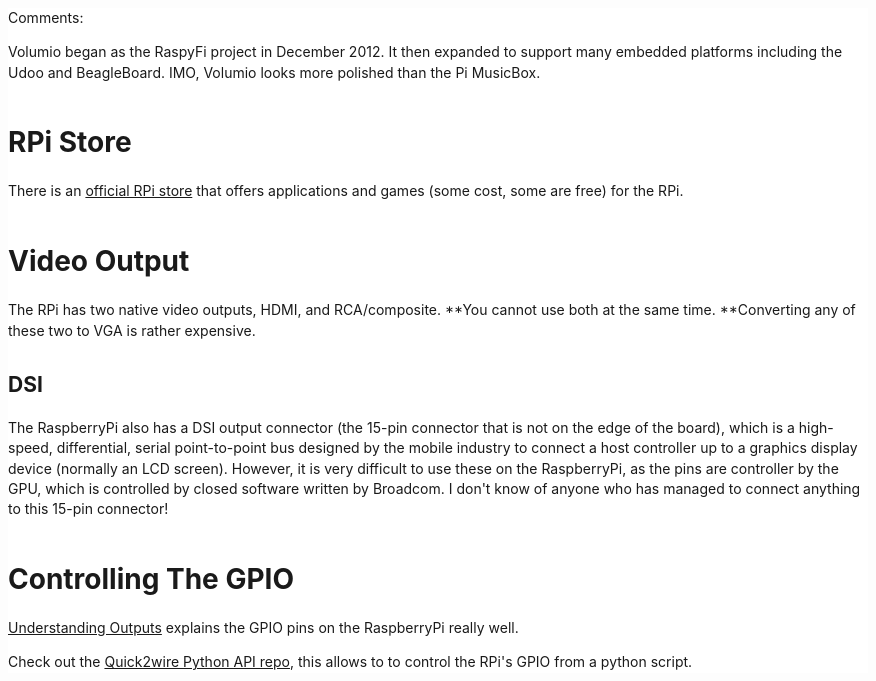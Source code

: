 
Comments:




Volumio began as the RaspyFi project in December 2012. It then expanded to support many embedded platforms including the Udoo and BeagleBoard. IMO, Volumio looks more polished than the Pi MusicBox.




# RPi Store




There is an [official RPi store](http://store.raspberrypi.com/projects) that offers applications and games (some cost, some are free) for the RPi.




# Video Output




The RPi has two native video outputs, HDMI, and RCA/composite. **You cannot use both at the same time. **Converting any of these two to VGA is rather expensive.




## DSI




The RaspberryPi also has a DSI output connector (the 15-pin connector that is not on the edge of the board), which is a high-speed, differential, serial point-to-point bus designed by the mobile industry to connect a host controller up to a graphics display device (normally an LCD screen). However, it is very difficult to use these on the RaspberryPi, as the pins are controller by the GPU, which is controlled by closed software written by Broadcom. I don't know of anyone who has managed to connect anything to this 15-pin connector!




# Controlling The GPIO




[Understanding Outputs](http://www.thebox.myzen.co.uk/Raspberry/Understanding_Outputs.html) explains the GPIO pins on the RaspberryPi really well.




Check out the [Quick2wire Python API repo](https://github.com/quick2wire/quick2wire-python-api), this allows to to control the RPi's GPIO from a python script.


